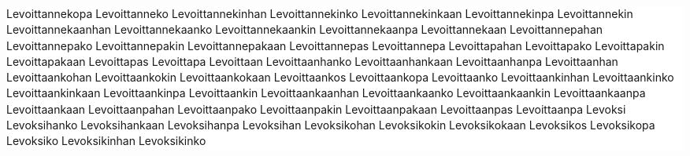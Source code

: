 Levoittannekopa
Levoittanneko
Levoittannekinhan
Levoittannekinko
Levoittannekinkaan
Levoittannekinpa
Levoittannekin
Levoittannekaanhan
Levoittannekaanko
Levoittannekaankin
Levoittannekaanpa
Levoittannekaan
Levoittannepahan
Levoittannepako
Levoittannepakin
Levoittannepakaan
Levoittannepas
Levoittannepa
Levoittapahan
Levoittapako
Levoittapakin
Levoittapakaan
Levoittapas
Levoittapa
Levoittaan
Levoittaanhanko
Levoittaanhankaan
Levoittaanhanpa
Levoittaanhan
Levoittaankohan
Levoittaankokin
Levoittaankokaan
Levoittaankos
Levoittaankopa
Levoittaanko
Levoittaankinhan
Levoittaankinko
Levoittaankinkaan
Levoittaankinpa
Levoittaankin
Levoittaankaanhan
Levoittaankaanko
Levoittaankaankin
Levoittaankaanpa
Levoittaankaan
Levoittaanpahan
Levoittaanpako
Levoittaanpakin
Levoittaanpakaan
Levoittaanpas
Levoittaanpa
Levoksi
Levoksihanko
Levoksihankaan
Levoksihanpa
Levoksihan
Levoksikohan
Levoksikokin
Levoksikokaan
Levoksikos
Levoksikopa
Levoksiko
Levoksikinhan
Levoksikinko